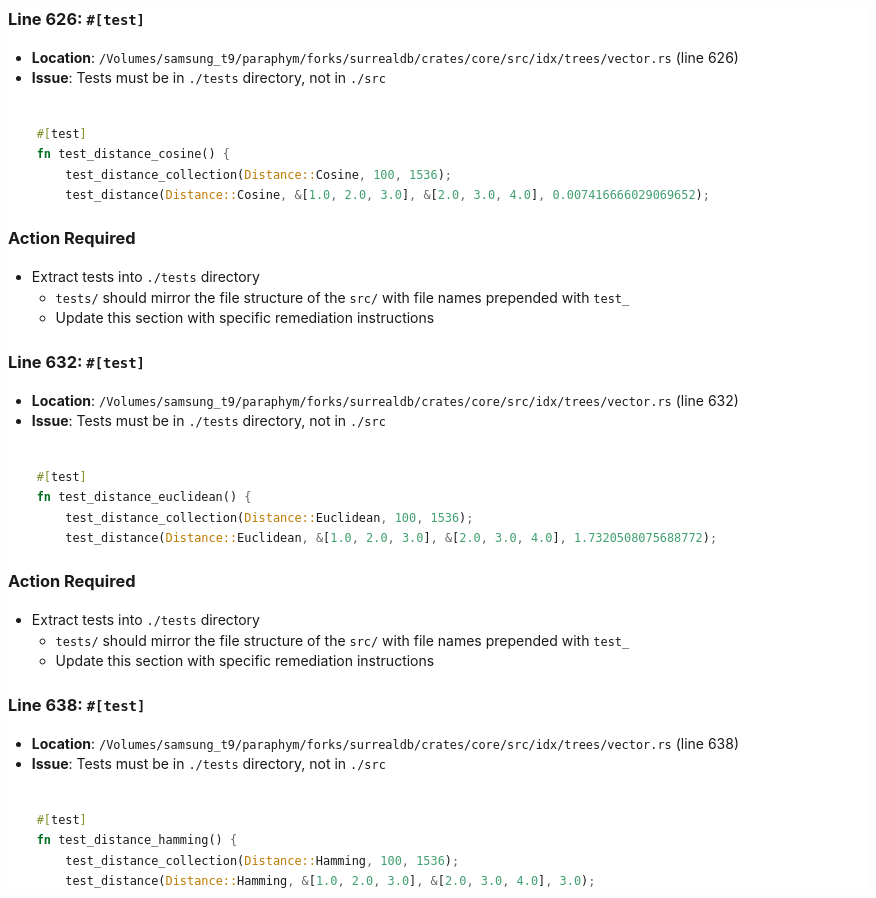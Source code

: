 

### Line 626: `#[test]`

- **Location**: `/Volumes/samsung_t9/paraphym/forks/surrealdb/crates/core/src/idx/trees/vector.rs` (line 626)
- **Issue**: Tests must be in `./tests` directory, not in `./src`

```rust

	#[test]
	fn test_distance_cosine() {
		test_distance_collection(Distance::Cosine, 100, 1536);
		test_distance(Distance::Cosine, &[1.0, 2.0, 3.0], &[2.0, 3.0, 4.0], 0.007416666029069652);
```

### Action Required

- Extract tests into `./tests` directory
  - `tests/` should mirror the file structure of the `src/` with file names prepended with `test_`
  - Update this section with specific remediation instructions
  


### Line 632: `#[test]`

- **Location**: `/Volumes/samsung_t9/paraphym/forks/surrealdb/crates/core/src/idx/trees/vector.rs` (line 632)
- **Issue**: Tests must be in `./tests` directory, not in `./src`

```rust

	#[test]
	fn test_distance_euclidean() {
		test_distance_collection(Distance::Euclidean, 100, 1536);
		test_distance(Distance::Euclidean, &[1.0, 2.0, 3.0], &[2.0, 3.0, 4.0], 1.7320508075688772);
```

### Action Required

- Extract tests into `./tests` directory
  - `tests/` should mirror the file structure of the `src/` with file names prepended with `test_`
  - Update this section with specific remediation instructions
  


### Line 638: `#[test]`

- **Location**: `/Volumes/samsung_t9/paraphym/forks/surrealdb/crates/core/src/idx/trees/vector.rs` (line 638)
- **Issue**: Tests must be in `./tests` directory, not in `./src`

```rust

	#[test]
	fn test_distance_hamming() {
		test_distance_collection(Distance::Hamming, 100, 1536);
		test_distance(Distance::Hamming, &[1.0, 2.0, 3.0], &[2.0, 3.0, 4.0], 3.0);
```
